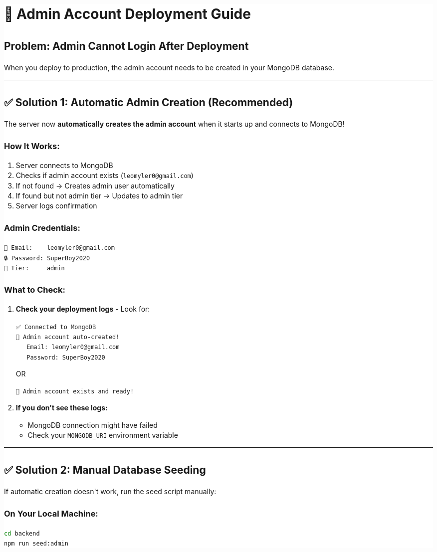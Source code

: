 # 🚀 Admin Account Deployment Guide

## Problem: Admin Cannot Login After Deployment

When you deploy to production, the admin account needs to be created in your MongoDB database.

---

## ✅ Solution 1: Automatic Admin Creation (Recommended)

The server now **automatically creates the admin account** when it starts up and connects to MongoDB!

### How It Works:
1. Server connects to MongoDB
2. Checks if admin account exists (`leomyler0@gmail.com`)
3. If not found → Creates admin user automatically
4. If found but not admin tier → Updates to admin tier
5. Server logs confirmation

### Admin Credentials:
```
📧 Email:    leomyler0@gmail.com
🔒 Password: SuperBoy2020
👑 Tier:     admin
```

### What to Check:
1. **Check your deployment logs** - Look for:
   ```
   ✅ Connected to MongoDB
   👑 Admin account auto-created!
      Email: leomyler0@gmail.com
      Password: SuperBoy2020
   ```
   OR
   ```
   👑 Admin account exists and ready!
   ```

2. **If you don't see these logs:**
   - MongoDB connection might have failed
   - Check your `MONGODB_URI` environment variable

---

## ✅ Solution 2: Manual Database Seeding

If automatic creation doesn't work, run the seed script manually:

### On Your Local Machine:
```bash
cd backend
npm run seed:admin
```
